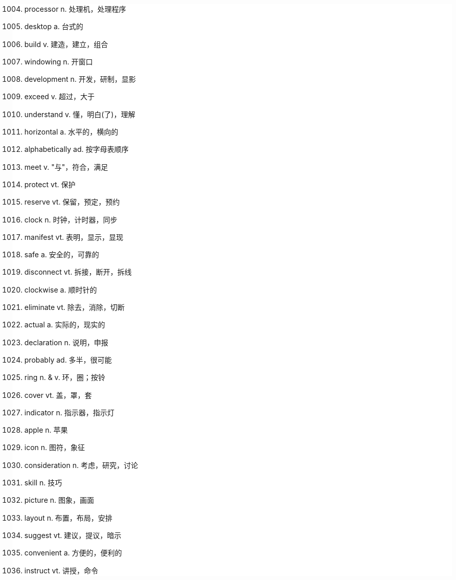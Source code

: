 1004. processor n. 处理机，处理程序 

1005. desktop a. 台式的 

1006. build v. 建造，建立，组合 

1007. windowing n. 开窗口 

1008. development n. 开发，研制，显影 

1009. exceed v. 超过，大于 

1010. understand v. 懂，明白(了)，理解 

1011. horizontal a. 水平的，横向的 

1012. alphabetically ad. 按字母表顺序 

1013. meet v. "与"，符合，满足 

1014. protect vt. 保护 

1015. reserve vt. 保留，预定，预约 

1016. clock n. 时钟，计时器，同步 

1017. manifest vt. 表明，显示，显现 

1018. safe a. 安全的，可靠的 

1019. disconnect vt. 拆接，断开，拆线 

1020. clockwise a. 顺时针的 

1021. eliminate vt. 除去，消除，切断 

1022. actual a. 实际的，现实的 

1023. declaration n. 说明，申报 

1024. probably ad. 多半，很可能 

1025. ring n. & v. 环，圈；按铃 

1026. cover vt. 盖，罩，套 

1027. indicator n. 指示器，指示灯 

1028. apple n. 苹果 

1029. icon n. 图符，象征 

1030. consideration n. 考虑，研究，讨论 

1031. skill n. 技巧 

1032. picture n. 图象，画面 

1033. layout n. 布置，布局，安排 

1034. suggest vt. 建议，提议，暗示 

1035. convenient a. 方便的，便利的 

1036. instruct vt. 讲授，命令 
